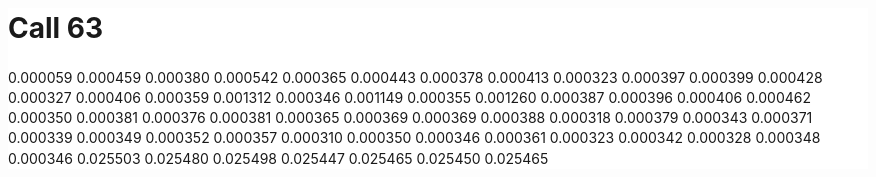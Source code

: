 # Call 63
0.000059
0.000459
0.000380
0.000542
0.000365
0.000443
0.000378
0.000413
0.000323
0.000397
0.000399
0.000428
0.000327
0.000406
0.000359
0.001312
0.000346
0.001149
0.000355
0.001260
0.000387
0.000396
0.000406
0.000462
0.000350
0.000381
0.000376
0.000381
0.000365
0.000369
0.000369
0.000388
0.000318
0.000379
0.000343
0.000371
0.000339
0.000349
0.000352
0.000357
0.000310
0.000350
0.000346
0.000361
0.000323
0.000342
0.000328
0.000348
0.000346
0.025503
0.025480
0.025498
0.025447
0.025465
0.025450
0.025465

